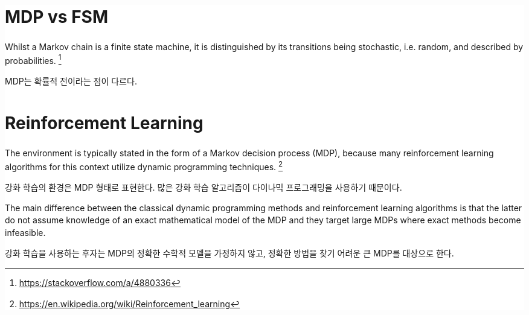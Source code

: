 # MDP vs FSM
Whilst a Markov chain is a finite state machine, it is distinguished by its transitions being stochastic, i.e. random, and described by probabilities. [^fn-so]

MDP는 확률적 전이라는 점이 다르다.

[^fn-so]: <https://stackoverflow.com/a/4880336>

# Reinforcement Learning
The environment is typically stated in the form of a Markov decision process (MDP), because many reinforcement learning algorithms for this context utilize dynamic programming techniques. [^fn-wiki]

강화 학습의 환경은 MDP 형태로 표현한다. 많은 강화 학습 알고리즘이 다이나믹 프로그래밍을 사용하기 때문이다.

[^fn-wiki]: <https://en.wikipedia.org/wiki/Reinforcement_learning>

The main difference between the classical dynamic programming methods and reinforcement learning algorithms is that the latter do not assume knowledge of an exact mathematical model of the MDP and they target large MDPs where exact methods become infeasible.

강화 학습을 사용하는 후자는 MDP의 정확한 수학적 모델을 가정하지 않고, 정확한 방법을 찾기 어려운 큰 MDP를 대상으로 한다.

